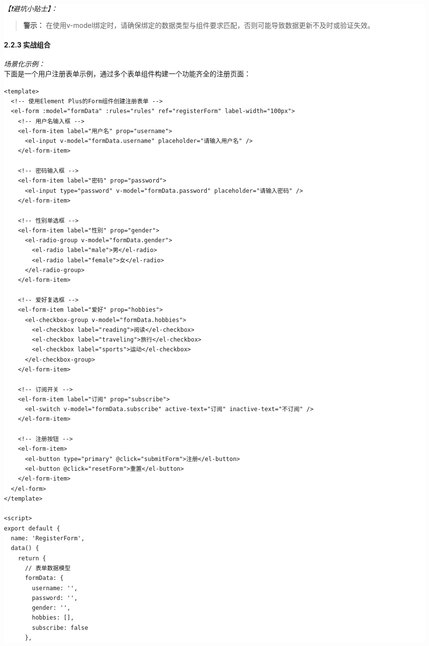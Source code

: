 *【❗避坑小贴士】：*  
> **警示：** 在使用v-model绑定时，请确保绑定的数据类型与组件要求匹配，否则可能导致数据更新不及时或验证失效。

#### 2.2.3 实战组合  
*场景化示例：*  
下面是一个用户注册表单示例，通过多个表单组件构建一个功能齐全的注册页面：

```vue
<template>
  <!-- 使用Element Plus的Form组件创建注册表单 -->
  <el-form :model="formData" :rules="rules" ref="registerForm" label-width="100px">
    <!-- 用户名输入框 -->
    <el-form-item label="用户名" prop="username">
      <el-input v-model="formData.username" placeholder="请输入用户名" />
    </el-form-item>

    <!-- 密码输入框 -->
    <el-form-item label="密码" prop="password">
      <el-input type="password" v-model="formData.password" placeholder="请输入密码" />
    </el-form-item>

    <!-- 性别单选框 -->
    <el-form-item label="性别" prop="gender">
      <el-radio-group v-model="formData.gender">
        <el-radio label="male">男</el-radio>
        <el-radio label="female">女</el-radio>
      </el-radio-group>
    </el-form-item>

    <!-- 爱好复选框 -->
    <el-form-item label="爱好" prop="hobbies">
      <el-checkbox-group v-model="formData.hobbies">
        <el-checkbox label="reading">阅读</el-checkbox>
        <el-checkbox label="traveling">旅行</el-checkbox>
        <el-checkbox label="sports">运动</el-checkbox>
      </el-checkbox-group>
    </el-form-item>

    <!-- 订阅开关 -->
    <el-form-item label="订阅" prop="subscribe">
      <el-switch v-model="formData.subscribe" active-text="订阅" inactive-text="不订阅" />
    </el-form-item>

    <!-- 注册按钮 -->
    <el-form-item>
      <el-button type="primary" @click="submitForm">注册</el-button>
      <el-button @click="resetForm">重置</el-button>
    </el-form-item>
  </el-form>
</template>

<script>
export default {
  name: 'RegisterForm',
  data() {
    return {
      // 表单数据模型
      formData: {
        username: '',
        password: '',
        gender: '',
        hobbies: [],
        subscribe: false
      },
```